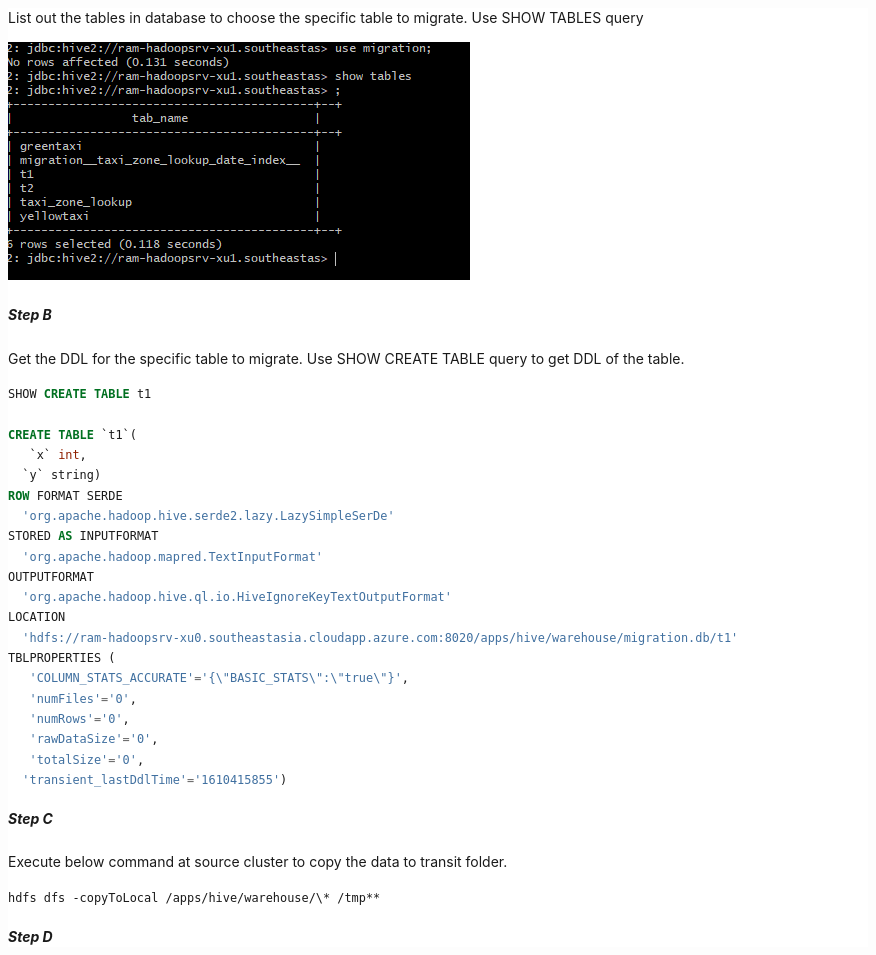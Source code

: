 List out the tables in database to choose the specific table to migrate. Use SHOW TABLES query

![hive-iaas-migrate-specific-managetables](../images/hive-iaas-migrate-specific-managetables.png)

##### Step B

Get the DDL for the specific table to migrate. Use SHOW CREATE TABLE query to get DDL of the table.

```sql
SHOW CREATE TABLE t1

CREATE TABLE `t1`(
   `x` int,  
  `y` string)
ROW FORMAT SERDE 
  'org.apache.hadoop.hive.serde2.lazy.LazySimpleSerDe' 
STORED AS INPUTFORMAT 
  'org.apache.hadoop.mapred.TextInputFormat' 
OUTPUTFORMAT 
  'org.apache.hadoop.hive.ql.io.HiveIgnoreKeyTextOutputFormat'
LOCATION
  'hdfs://ram-hadoopsrv-xu0.southeastasia.cloudapp.azure.com:8020/apps/hive/warehouse/migration.db/t1'
TBLPROPERTIES (
   'COLUMN_STATS_ACCURATE'='{\"BASIC_STATS\":\"true\"}',  
   'numFiles'='0',  
   'numRows'='0',  
   'rawDataSize'='0',  
   'totalSize'='0',  
  'transient_lastDdlTime'='1610415855')
```

##### Step C

Execute below command at source cluster to copy the data to transit folder.

```shell
hdfs dfs -copyToLocal /apps/hive/warehouse/\* /tmp**
```

##### Step D

